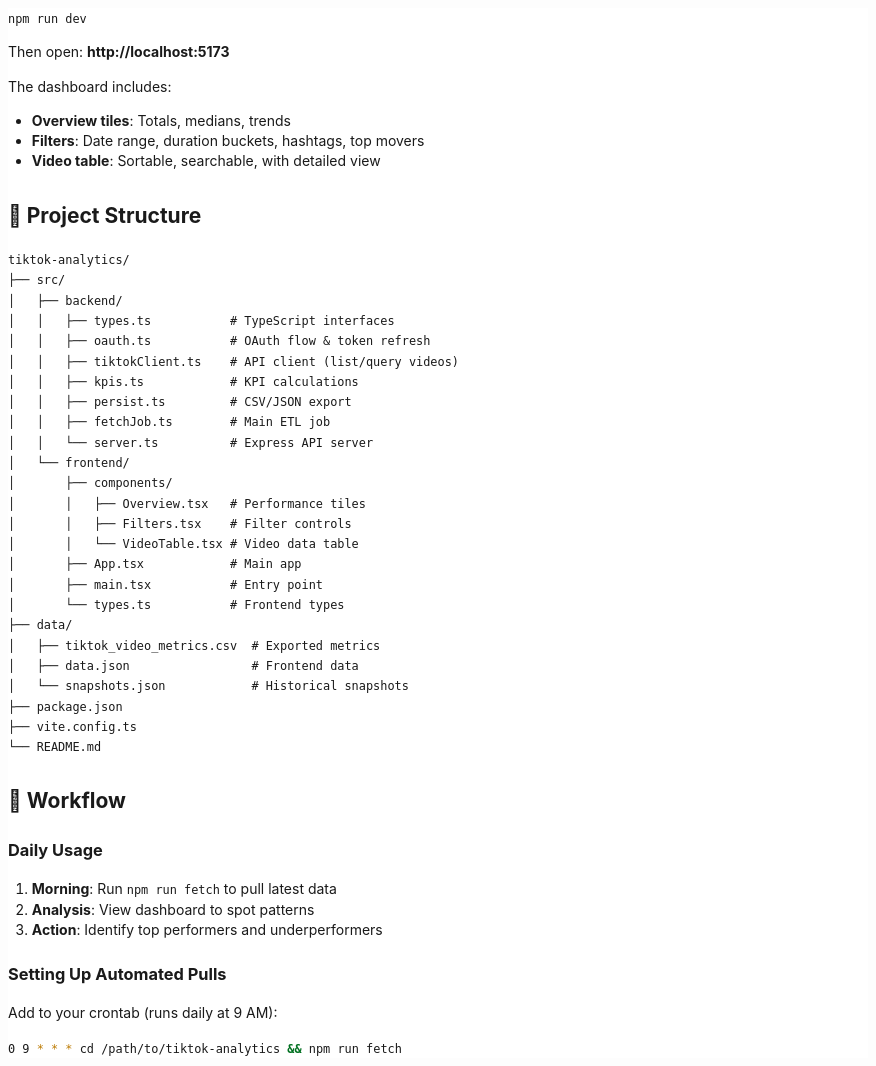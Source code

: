 ```bash
npm run dev
```

Then open: **http://localhost:5173**

The dashboard includes:
- **Overview tiles**: Totals, medians, trends
- **Filters**: Date range, duration buckets, hashtags, top movers
- **Video table**: Sortable, searchable, with detailed view

## 📁 Project Structure

```
tiktok-analytics/
├── src/
│   ├── backend/
│   │   ├── types.ts           # TypeScript interfaces
│   │   ├── oauth.ts           # OAuth flow & token refresh
│   │   ├── tiktokClient.ts    # API client (list/query videos)
│   │   ├── kpis.ts            # KPI calculations
│   │   ├── persist.ts         # CSV/JSON export
│   │   ├── fetchJob.ts        # Main ETL job
│   │   └── server.ts          # Express API server
│   └── frontend/
│       ├── components/
│       │   ├── Overview.tsx   # Performance tiles
│       │   ├── Filters.tsx    # Filter controls
│       │   └── VideoTable.tsx # Video data table
│       ├── App.tsx            # Main app
│       ├── main.tsx           # Entry point
│       └── types.ts           # Frontend types
├── data/
│   ├── tiktok_video_metrics.csv  # Exported metrics
│   ├── data.json                 # Frontend data
│   └── snapshots.json            # Historical snapshots
├── package.json
├── vite.config.ts
└── README.md
```

## 🔄 Workflow

### Daily Usage
1. **Morning**: Run `npm run fetch` to pull latest data
2. **Analysis**: View dashboard to spot patterns
3. **Action**: Identify top performers and underperformers

### Setting Up Automated Pulls
Add to your crontab (runs daily at 9 AM):
```bash
0 9 * * * cd /path/to/tiktok-analytics && npm run fetch
```
